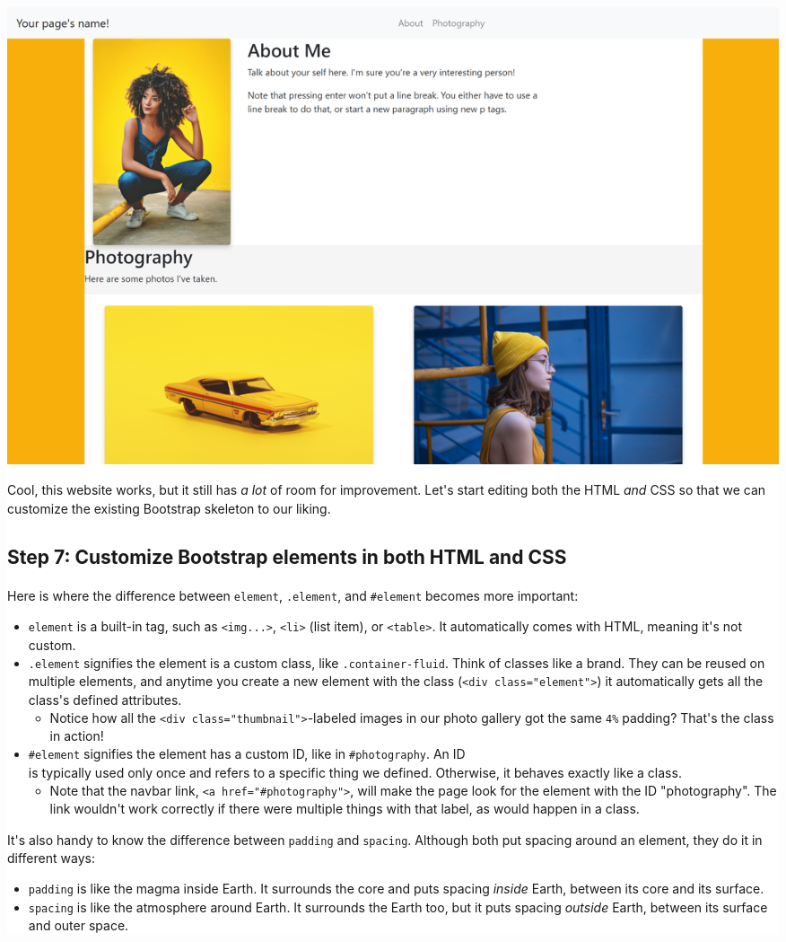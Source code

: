 ![Progress pic 2](progress2.PNG)  

Cool, this website works, but it still has *a lot* of room for improvement. Let's 
start editing both the HTML *and* CSS so that we can customize the existing Bootstrap 
skeleton to our liking.  

## Step 7: Customize Bootstrap elements in both HTML and CSS
Here is where the difference between ``element``, ``.element``, and ``#element`` 
becomes more important:  
- ``element`` is a built-in tag, such as ``<img...>``, ``<li>`` (list item), or ``<table>``. It automatically comes with HTML, meaning it's not custom.
- ``.element`` signifies the element is a custom class, like ``.container-fluid``. 
Think of classes like a brand. They can be reused on multiple elements, and anytime 
you create a new element with the class (``<div class="element">``) it automatically 
gets all the class's defined attributes.
    - Notice how all the ``<div class="thumbnail">``-labeled images in our photo 
    gallery got the same ``4%`` padding? That's the class in action!
- ``#element`` signifies the element has a custom ID, like in ``#photography``. An ID  
is typically used only once and refers to a specific thing we defined. Otherwise, it 
behaves exactly like a class.
    - Note that the navbar link, ``<a href="#photography">``, will make the page 
    look for the element with the ID "photography". The link wouldn't work correctly 
    if there were multiple things with that label, as would happen in a class.  

It's also handy to know the difference between ``padding`` and ``spacing``. Although 
both put spacing around an element, they do it in different ways:  
- ``padding`` is like the magma inside Earth. It surrounds the core and puts spacing 
*inside* Earth, between its core and its surface.
- ``spacing`` is like the atmosphere around Earth. It surrounds the Earth too, but it puts spacing *outside* Earth, between its surface and outer space.  
